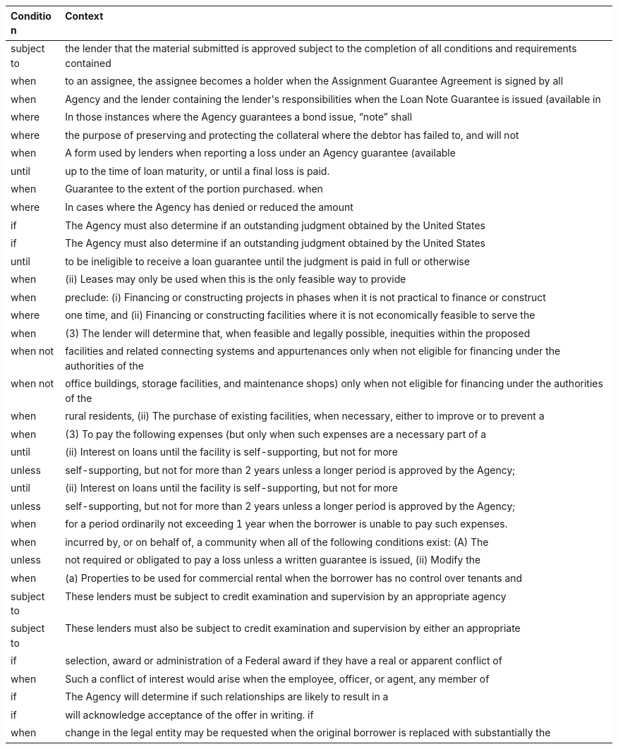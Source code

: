 | Condition     | Context                                                                                                                                     |
|:--------------|:--------------------------------------------------------------------------------------------------------------------------------------------|
| subject to    | the lender that the material submitted is approved subject to the completion of all conditions and requirements contained                   |
| when          | to an assignee, the assignee becomes a holder when the Assignment Guarantee Agreement is signed by all                                      |
| when          | Agency and the lender containing the lender's responsibilities when the Loan Note Guarantee is issued (available in                         |
| where         | In those instances  where the Agency guarantees a bond issue, &#8220;note&#8221; shall                                                      |
| where         | the purpose of preserving and protecting the collateral where the debtor has failed to, and will not                                        |
| when          | A form used by lenders  when reporting a loss under an Agency guarantee (available                                                          |
| until         | up to the time of loan maturity, or until  a final loss is paid.                                                                            |
| when          | Guarantee to the extent of the portion purchased. when                                                                                      |
| where         | In cases  where the Agency has denied or reduced the amount                                                                                 |
| if            | The Agency must also determine  if an outstanding judgment obtained by the United States                                                    |
| if            | The Agency must also determine  if an outstanding judgment obtained by the United States                                                    |
| until         | to be ineligible to receive a loan guarantee until the judgment is paid in full or otherwise                                                |
| when          | (ii) Leases may only be used  when this is the only feasible way to provide                                                                 |
| when          | preclude: (i) Financing or constructing projects in phases when it is not practical to finance or construct                                 |
| where         | one time, and (ii) Financing or constructing facilities where it is not economically feasible to serve the                                  |
| when          | (3) The lender will determine that,  when feasible and legally possible, inequities within the proposed                                     |
| when not      | facilities and related connecting systems and appurtenances only when not eligible for financing under the authorities of the               |
| when not      | office buildings, storage facilities, and maintenance shops) only when not eligible for financing under the authorities of the              |
| when          | rural residents, (ii) The purchase of existing facilities, when necessary, either to improve or to prevent a                                |
| when          | (3) To pay the following expenses (but only  when such expenses are a necessary part of a                                                   |
| until         | (ii) Interest on loans  until the facility is self-supporting, but not for more                                                             |
| unless        | self-supporting, but not for more than 2 years unless a longer period is approved by the Agency;                                            |
| until         | (ii) Interest on loans  until the facility is self-supporting, but not for more                                                             |
| unless        | self-supporting, but not for more than 2 years unless a longer period is approved by the Agency;                                            |
| when          | for a period ordinarily not exceeding 1 year when  the borrower is unable to pay such expenses.                                             |
| when          | incurred by, or on behalf of, a community when all of the following conditions exist: (A) The                                               |
| unless        | not required or obligated to pay a loss unless a written guarantee is issued, (ii) Modify the                                               |
| when          | (a) Properties to be used for commercial rental when the borrower has no control over tenants and                                           |
| subject to    | These lenders must be  subject to credit examination and supervision by an appropriate agency                                               |
| subject to    | These lenders must also be  subject to credit examination and supervision by either an appropriate                                          |
| if            | selection, award or administration of a Federal award if they have a real or apparent conflict of                                           |
| when          | Such a conflict of interest would arise  when the employee, officer, or agent, any member of                                                |
| if            | The Agency will determine  if such relationships are likely to result in a                                                                  |
| if            | will acknowledge acceptance of the offer in writing. if                                                                                     |
| when          | change in the legal entity may be requested when the original borrower is replaced with substantially the                                   |